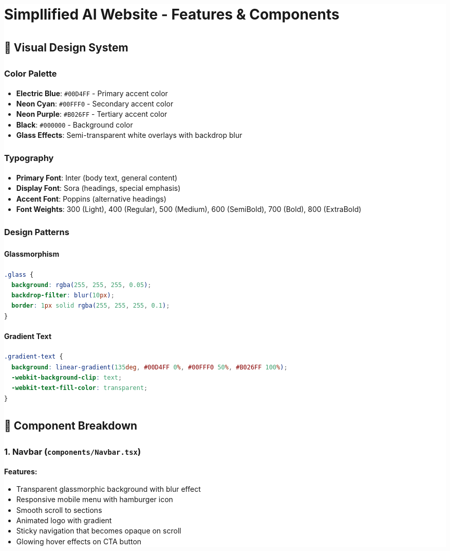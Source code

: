 # Simpllified AI Website - Features & Components

## 🎨 Visual Design System

### Color Palette
- **Electric Blue**: `#00D4FF` - Primary accent color
- **Neon Cyan**: `#00FFF0` - Secondary accent color
- **Neon Purple**: `#B026FF` - Tertiary accent color
- **Black**: `#000000` - Background color
- **Glass Effects**: Semi-transparent white overlays with backdrop blur

### Typography
- **Primary Font**: Inter (body text, general content)
- **Display Font**: Sora (headings, special emphasis)
- **Accent Font**: Poppins (alternative headings)
- **Font Weights**: 300 (Light), 400 (Regular), 500 (Medium), 600 (SemiBold), 700 (Bold), 800 (ExtraBold)

### Design Patterns

#### Glassmorphism
```css
.glass {
  background: rgba(255, 255, 255, 0.05);
  backdrop-filter: blur(10px);
  border: 1px solid rgba(255, 255, 255, 0.1);
}
```

#### Gradient Text
```css
.gradient-text {
  background: linear-gradient(135deg, #00D4FF 0%, #00FFF0 50%, #B026FF 100%);
  -webkit-background-clip: text;
  -webkit-text-fill-color: transparent;
}
```

## 🧩 Component Breakdown

### 1. Navbar (`components/Navbar.tsx`)
**Features:**
- Transparent glassmorphic background with blur effect
- Responsive mobile menu with hamburger icon
- Smooth scroll to sections
- Animated logo with gradient
- Sticky navigation that becomes opaque on scroll
- Glowing hover effects on CTA button
